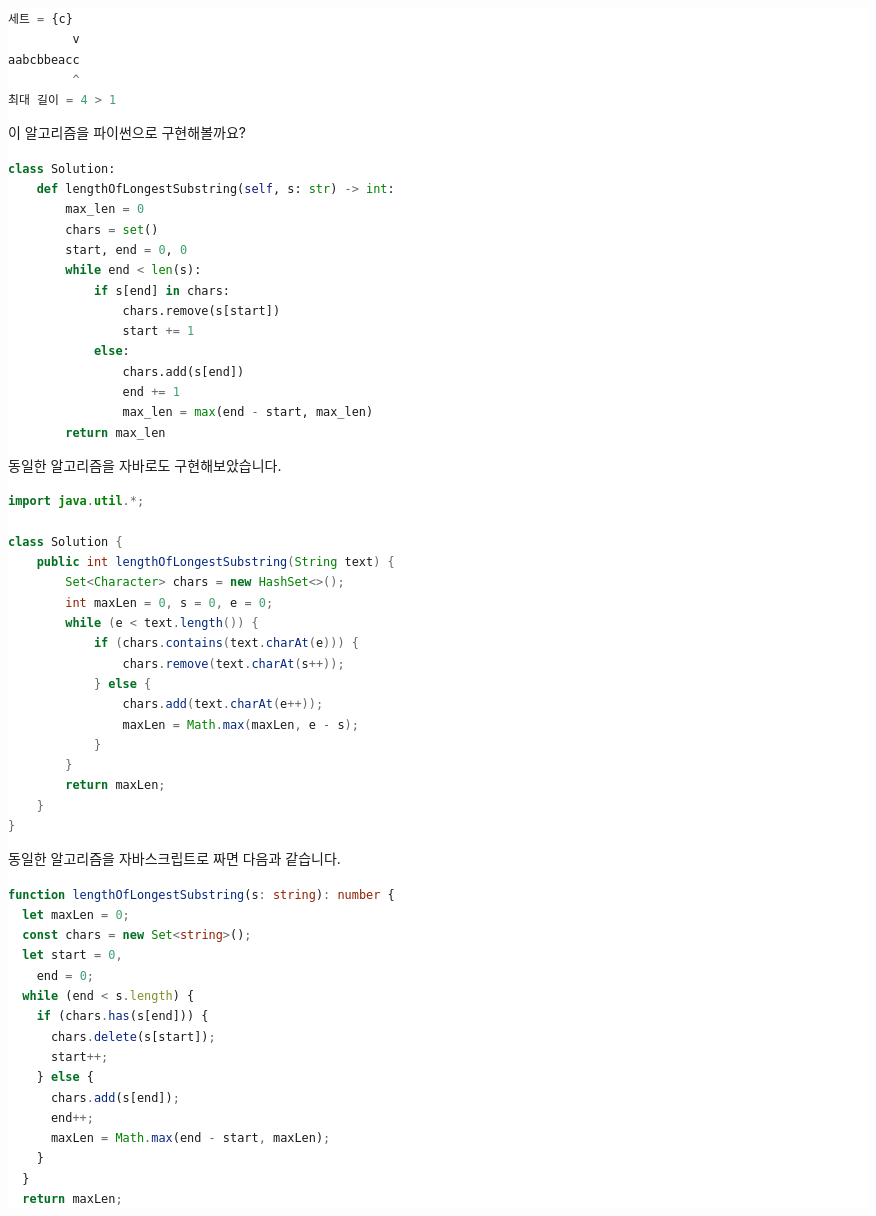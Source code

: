 ```py
세트 = {c}
         v
aabcbbeacc
         ^
최대 길이 = 4 > 1
```

이 알고리즘을 파이썬으로 구현해볼까요?

```py
class Solution:
    def lengthOfLongestSubstring(self, s: str) -> int:
        max_len = 0
        chars = set()
        start, end = 0, 0
        while end < len(s):
            if s[end] in chars:
                chars.remove(s[start])
                start += 1
            else:
                chars.add(s[end])
                end += 1
                max_len = max(end - start, max_len)
        return max_len
```

동일한 알고리즘을 자바로도 구현해보았습니다.

```java
import java.util.*;

class Solution {
    public int lengthOfLongestSubstring(String text) {
        Set<Character> chars = new HashSet<>();
        int maxLen = 0, s = 0, e = 0;
        while (e < text.length()) {
            if (chars.contains(text.charAt(e))) {
                chars.remove(text.charAt(s++));
            } else {
                chars.add(text.charAt(e++));
                maxLen = Math.max(maxLen, e - s);
            }
        }
        return maxLen;
    }
}
```

동일한 알고리즘을 자바스크립트로 짜면 다음과 같습니다.

```ts
function lengthOfLongestSubstring(s: string): number {
  let maxLen = 0;
  const chars = new Set<string>();
  let start = 0,
    end = 0;
  while (end < s.length) {
    if (chars.has(s[end])) {
      chars.delete(s[start]);
      start++;
    } else {
      chars.add(s[end]);
      end++;
      maxLen = Math.max(end - start, maxLen);
    }
  }
  return maxLen;
```